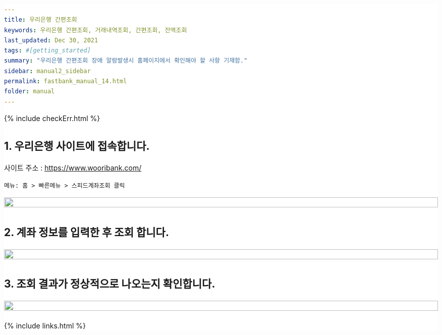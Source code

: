 ```yaml
---
title: 우리은행 간편조회
keywords: 우리은행 간편조회, 거래내역조회, 간편조회, 잔액조회
last_updated: Dec 30, 2021
tags: #[getting_started]
summary: "우리은행 간편조회 장애 알람발생시 홈페이지에서 확인해야 할 사항 기재함."
sidebar: manual2_sidebar
permalink: fastbank_manual_14.html
folder: manual
---
```


{% include checkErr.html %}

## 1. 우리은행 사이트에 접속합니다.
사이트 주소 : https://www.wooribank.com/

    메뉴: 홈 > 빠른메뉴 > 스피드계좌조회 클릭
<left><img src="/images/bank/fastbank/fastbank54.png" width="100%" height="100%"></left>

## 2. 계좌 정보를 입력한 후 조회 합니다.
<left><img src="/images/bank/fastbank/fastbank55.png" width="100%" height="100%"></left>

## 3. 조회 결과가 정상적으로 나오는지 확인합니다.
<left><img src="/images/bank/fastbank/fastbank56.png" width="100%" height="100%"></left>

{% include links.html %}
